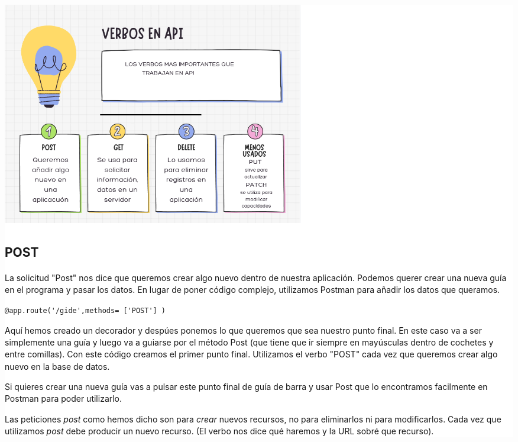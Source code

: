 <img src="Captura de pantalla 2025-06-01 143101.png" alt="verbos" width="500">

<h2> POST </h2>  

La solicitud "Post" nos dice que queremos crear algo nuevo dentro de nuestra aplicación.   Podemos querer crear una nueva guía en el programa y pasar los datos. En lugar de poner código complejo, utilizamos Postman para añadir los datos que queramos.  

~~~
@app.route('/gide',methods= ['POST'] )
~~~  

Aquí hemos creado un decorador y despúes ponemos lo que queremos que sea nuestro punto final. En este caso va a ser simplemente una guía y luego va a guiarse por el método Post (que tiene que ir siempre en mayúsculas dentro de cochetes y entre comillas).
Con este código creamos el primer punto final. Utilizamos el verbo "POST" cada vez que queremos crear algo nuevo en la base de datos.  

Si quieres crear una nueva guía vas a pulsar este punto final de guía de barra y usar Post que lo encontramos facilmente en Postman para poder utilizarlo.  

Las peticiones *post* como hemos dicho son para *crear* nuevos recursos, no para eliminarlos ni para modificarlos. Cada vez que utilizamos *post* debe producir un nuevo recurso. (El verbo nos dice qué haremos y la URL sobré que recurso).  
